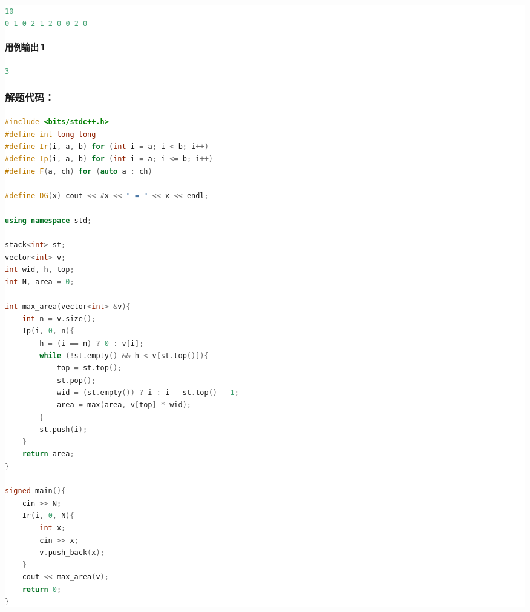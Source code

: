 

```cpp
10
0 1 0 2 1 2 0 0 2 0
```



#### 用例输出 1



```cpp
3
```



### 解题代码：



```cpp
#include <bits/stdc++.h>
#define int long long
#define Ir(i, a, b) for (int i = a; i < b; i++)
#define Ip(i, a, b) for (int i = a; i <= b; i++)
#define F(a, ch) for (auto a : ch)

#define DG(x) cout << #x << " = " << x << endl;

using namespace std;

stack<int> st;
vector<int> v;
int wid, h, top;
int N, area = 0;

int max_area(vector<int> &v){
    int n = v.size();
    Ip(i, 0, n){
        h = (i == n) ? 0 : v[i];
        while (!st.empty() && h < v[st.top()]){
            top = st.top();
            st.pop();
            wid = (st.empty()) ? i : i - st.top() - 1;
            area = max(area, v[top] * wid);
        }
        st.push(i);
    }
    return area;
}

signed main(){
    cin >> N;
    Ir(i, 0, N){
        int x;
        cin >> x;
        v.push_back(x);
    }
    cout << max_area(v);
    return 0;
}
```
